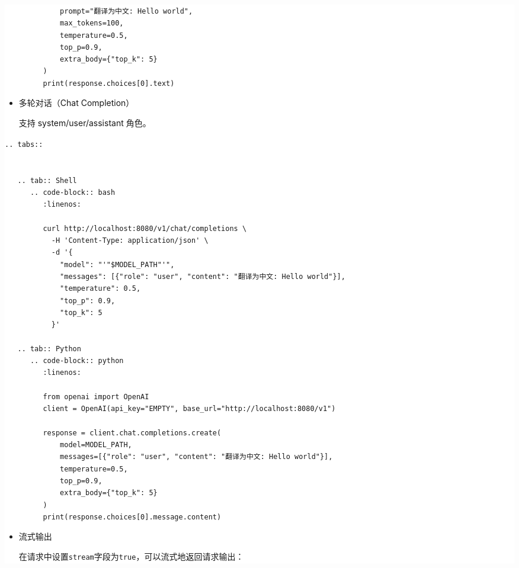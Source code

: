 ```{eval-rst}
             prompt="翻译为中文: Hello world",
             max_tokens=100,
             temperature=0.5,
             top_p=0.9,
             extra_body={"top_k": 5}
         )
         print(response.choices[0].text)

```

- 多轮对话（Chat Completion）

  支持 system/user/assistant 角色。

```{eval-rst}
.. tabs::


   .. tab:: Shell
      .. code-block:: bash
         :linenos:

         curl http://localhost:8080/v1/chat/completions \
           -H 'Content-Type: application/json' \
           -d '{
             "model": "'"$MODEL_PATH"'",
             "messages": [{"role": "user", "content": "翻译为中文: Hello world"}],
             "temperature": 0.5,
             "top_p": 0.9,
             "top_k": 5
           }'

   .. tab:: Python
      .. code-block:: python
         :linenos:

         from openai import OpenAI
         client = OpenAI(api_key="EMPTY", base_url="http://localhost:8080/v1")
         
         response = client.chat.completions.create(
             model=MODEL_PATH,
             messages=[{"role": "user", "content": "翻译为中文: Hello world"}],
             temperature=0.5,
             top_p=0.9,
             extra_body={"top_k": 5}
         )
         print(response.choices[0].message.content)

```


- 流式输出

  在请求中设置`stream`字段为`true`，可以流式地返回请求输出：

